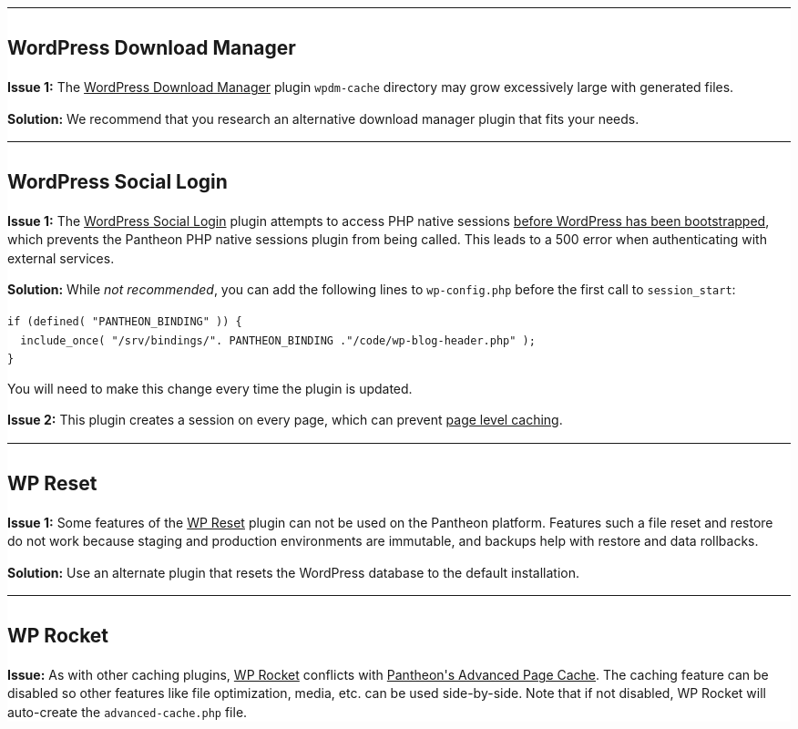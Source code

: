___

## WordPress Download Manager

**Issue 1:** The [WordPress Download Manager](https://www.wpdownloadmanager.com/) plugin `wpdm-cache` directory may grow excessively large with generated files.

**Solution:** We recommend that you research an alternative download manager plugin that fits your needs.

___

## WordPress Social Login

**Issue 1:** The [WordPress Social Login](https://wordpress.org/plugins/wordpress-social-login/) plugin attempts to access PHP native sessions [before WordPress has been bootstrapped](https://wordpress.org/support/topic/plugin-starts-before-wordpress/), which prevents the Pantheon PHP native sessions plugin from being called. This leads to a 500 error when authenticating with external services.

**Solution:** While *not recommended*, you can add the following lines to `wp-config.php` before the first call to `session_start`:

```php:title=wp-config.php
if (defined( "PANTHEON_BINDING" )) {
  include_once( "/srv/bindings/". PANTHEON_BINDING ."/code/wp-blog-header.php" );
}
```

You will need to make this change every time the plugin is updated.

**Issue 2:** This plugin creates a session on every page, which can prevent [page level caching](https://wordpress.org/support/topic/cannot-cache-pages-due-to-sessions-on-every-page-with-wsl-plugin/).

___

## WP Reset

<ReviewDate date="2021-11-04" />

**Issue 1:** Some features of the [WP Reset](https://wordpress.org/plugins/wp-reset/) plugin can not be used on the Pantheon platform. Features such a file reset and restore do not work because staging and production environments are immutable, and backups help with restore and data rollbacks.

**Solution:** Use an alternate plugin that resets the WordPress database to the default installation.

___

## WP Rocket

<ReviewDate date="2020-10-19" />

**Issue:** As with other caching plugins, [WP Rocket](https://wp-rocket.me/) conflicts with [Pantheon's Advanced Page Cache](https://wordpress.org/plugins/pantheon-advanced-page-cache/). The caching feature can be disabled so other features like file optimization, media, etc. can be used side-by-side. Note that if not disabled, WP Rocket will auto-create the `advanced-cache.php` file.
